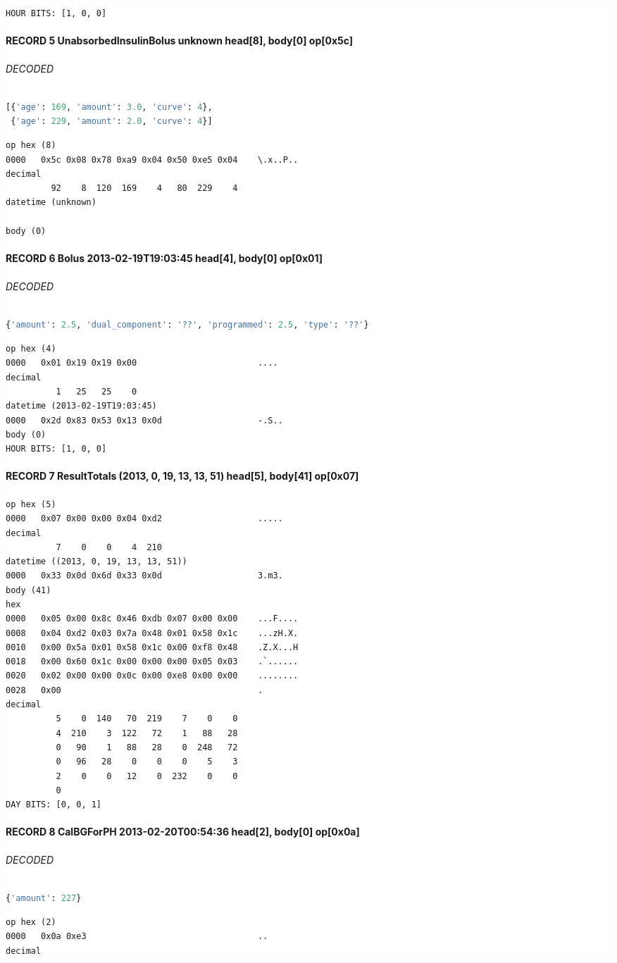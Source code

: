     HOUR BITS: [1, 0, 0]
#### RECORD 5 UnabsorbedInsulinBolus unknown head[8], body[0] op[0x5c]
###### DECODED
```python
[{'age': 169, 'amount': 3.0, 'curve': 4},
 {'age': 229, 'amount': 2.0, 'curve': 4}]
```
    op hex (8)
    0000   0x5c 0x08 0x78 0xa9 0x04 0x50 0xe5 0x04    \.x..P..
    decimal
             92    8  120  169    4   80  229    4
    datetime (unknown)

    body (0)

#### RECORD 6 Bolus 2013-02-19T19:03:45 head[4], body[0] op[0x01]
###### DECODED
```python
{'amount': 2.5, 'dual_component': '??', 'programmed': 2.5, 'type': '??'}
```
    op hex (4)
    0000   0x01 0x19 0x19 0x00                        ....
    decimal
              1   25   25    0
    datetime (2013-02-19T19:03:45)
    0000   0x2d 0x83 0x53 0x13 0x0d                   -.S..
    body (0)
    HOUR BITS: [1, 0, 0]
#### RECORD 7 ResultTotals (2013, 0, 19, 13, 13, 51) head[5], body[41] op[0x07]

    op hex (5)
    0000   0x07 0x00 0x00 0x04 0xd2                   .....
    decimal
              7    0    0    4  210
    datetime ((2013, 0, 19, 13, 13, 51))
    0000   0x33 0x0d 0x6d 0x33 0x0d                   3.m3.
    body (41)
    hex
    0000   0x05 0x00 0x8c 0x46 0xdb 0x07 0x00 0x00    ...F....
    0008   0x04 0xd2 0x03 0x7a 0x48 0x01 0x58 0x1c    ...zH.X.
    0010   0x00 0x5a 0x01 0x58 0x1c 0x00 0xf8 0x48    .Z.X...H
    0018   0x00 0x60 0x1c 0x00 0x00 0x00 0x05 0x03    .`......
    0020   0x02 0x00 0x00 0x0c 0x00 0xe8 0x00 0x00    ........
    0028   0x00                                       .
    decimal
              5    0  140   70  219    7    0    0
              4  210    3  122   72    1   88   28
              0   90    1   88   28    0  248   72
              0   96   28    0    0    0    5    3
              2    0    0   12    0  232    0    0
              0
    DAY BITS: [0, 0, 1]
#### RECORD 8 CalBGForPH 2013-02-20T00:54:36 head[2], body[0] op[0x0a]
###### DECODED
```python
{'amount': 227}
```
    op hex (2)
    0000   0x0a 0xe3                                  ..
    decimal